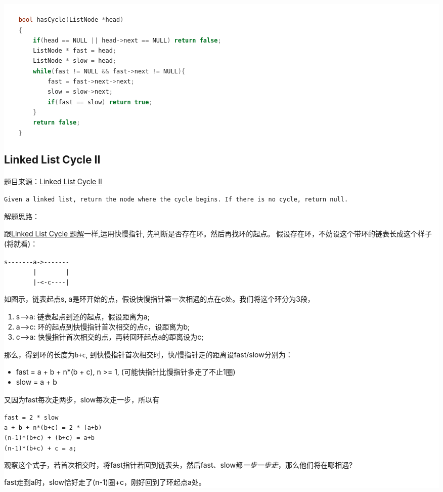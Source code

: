 ```cpp

    bool hasCycle(ListNode *head) 
    {
        if(head == NULL || head->next == NULL) return false;
        ListNode * fast = head;
        ListNode * slow = head;
        while(fast != NULL && fast->next != NULL){
            fast = fast->next->next;
            slow = slow->next;
            if(fast == slow) return true;
        }
        return false;
    }
```

## Linked List Cycle II

题目来源：[Linked List Cycle II](https://oj.leetcode.com/problems/linked-list-cycle-ii/)

>

    Given a linked list, return the node where the cycle begins. If there is no cycle, return null.

解题思路：

跟[Linked List Cycle 题解](linked-list-cycle.html)一样,运用快慢指针,
先判断是否存在环。然后再找环的起点。
假设存在环，不妨设这个带环的链表长成这个样子(将就看)：

    s-------a->-------
            |        |
            |-<-c----|
如图示，链表起点s,
a是环开始的点，假设快慢指针第一次相遇的点在c处。我们将这个环分为3段，

1. s-->a: 链表起点到还的起点，假设距离为a;
2. a-->c: 环的起点到快慢指针首次相交的点c，设距离为b;
3. c-->a: 快慢指针首次相交的点，再转回环起点a的距离设为c;

那么，得到环的长度为`b+c`, 到快慢指针首次相交时，快/慢指针走的距离设fast/slow分别为：

* fast = a + b + n\*(b + c), n >= 1, (可能快指针比慢指针多走了不止1圈)
* slow = a + b

又因为fast每次走两步，slow每次走一步，所以有 

	fast = 2 * slow 
	a + b + n*(b+c) = 2 * (a+b)
	(n-1)*(b+c) + (b+c) = a+b
	(n-1)*(b+c) + c = a;

观察这个式子，若首次相交时，将fast指针若回到链表头，然后fast、slow都*一步一步走*，那么他们将在哪相遇?

fast走到a时，slow恰好走了(n-1)圈+c，刚好回到了环起点a处。
